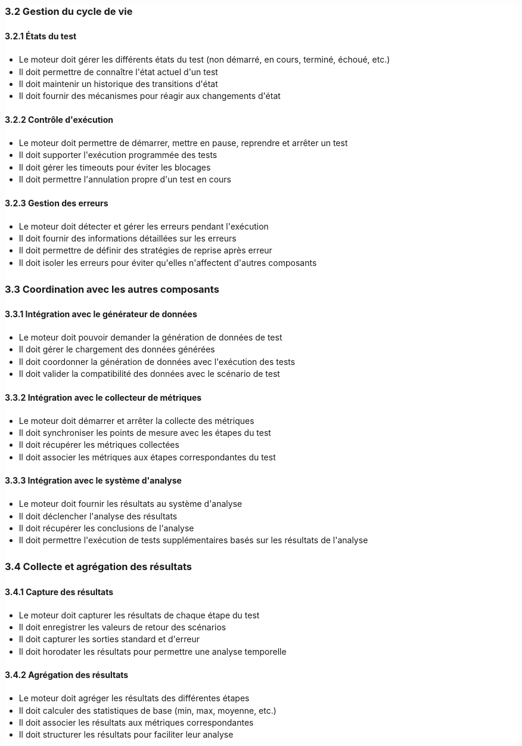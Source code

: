 ### 3.2 Gestion du cycle de vie

#### 3.2.1 États du test
- Le moteur doit gérer les différents états du test (non démarré, en cours, terminé, échoué, etc.)
- Il doit permettre de connaître l'état actuel d'un test
- Il doit maintenir un historique des transitions d'état
- Il doit fournir des mécanismes pour réagir aux changements d'état

#### 3.2.2 Contrôle d'exécution
- Le moteur doit permettre de démarrer, mettre en pause, reprendre et arrêter un test
- Il doit supporter l'exécution programmée des tests
- Il doit gérer les timeouts pour éviter les blocages
- Il doit permettre l'annulation propre d'un test en cours

#### 3.2.3 Gestion des erreurs
- Le moteur doit détecter et gérer les erreurs pendant l'exécution
- Il doit fournir des informations détaillées sur les erreurs
- Il doit permettre de définir des stratégies de reprise après erreur
- Il doit isoler les erreurs pour éviter qu'elles n'affectent d'autres composants

### 3.3 Coordination avec les autres composants

#### 3.3.1 Intégration avec le générateur de données
- Le moteur doit pouvoir demander la génération de données de test
- Il doit gérer le chargement des données générées
- Il doit coordonner la génération de données avec l'exécution des tests
- Il doit valider la compatibilité des données avec le scénario de test

#### 3.3.2 Intégration avec le collecteur de métriques
- Le moteur doit démarrer et arrêter la collecte des métriques
- Il doit synchroniser les points de mesure avec les étapes du test
- Il doit récupérer les métriques collectées
- Il doit associer les métriques aux étapes correspondantes du test

#### 3.3.3 Intégration avec le système d'analyse
- Le moteur doit fournir les résultats au système d'analyse
- Il doit déclencher l'analyse des résultats
- Il doit récupérer les conclusions de l'analyse
- Il doit permettre l'exécution de tests supplémentaires basés sur les résultats de l'analyse

### 3.4 Collecte et agrégation des résultats

#### 3.4.1 Capture des résultats
- Le moteur doit capturer les résultats de chaque étape du test
- Il doit enregistrer les valeurs de retour des scénarios
- Il doit capturer les sorties standard et d'erreur
- Il doit horodater les résultats pour permettre une analyse temporelle

#### 3.4.2 Agrégation des résultats
- Le moteur doit agréger les résultats des différentes étapes
- Il doit calculer des statistiques de base (min, max, moyenne, etc.)
- Il doit associer les résultats aux métriques correspondantes
- Il doit structurer les résultats pour faciliter leur analyse

